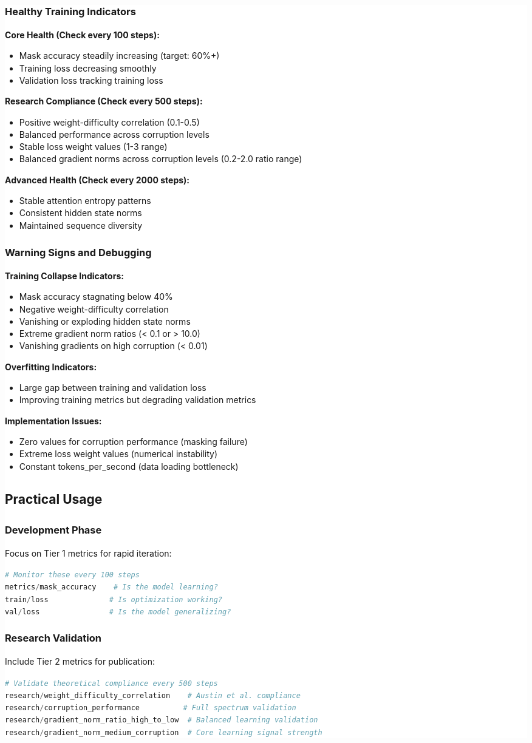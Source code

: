 ### Healthy Training Indicators

**Core Health (Check every 100 steps):**
- Mask accuracy steadily increasing (target: 60%+)
- Training loss decreasing smoothly
- Validation loss tracking training loss

**Research Compliance (Check every 500 steps):**
- Positive weight-difficulty correlation (0.1-0.5)
- Balanced performance across corruption levels
- Stable loss weight values (1-3 range)
- Balanced gradient norms across corruption levels (0.2-2.0 ratio range)

**Advanced Health (Check every 2000 steps):**
- Stable attention entropy patterns
- Consistent hidden state norms
- Maintained sequence diversity

### Warning Signs and Debugging

**Training Collapse Indicators:**
- Mask accuracy stagnating below 40%
- Negative weight-difficulty correlation
- Vanishing or exploding hidden state norms
- Extreme gradient norm ratios (< 0.1 or > 10.0)
- Vanishing gradients on high corruption (< 0.01)

**Overfitting Indicators:**
- Large gap between training and validation loss
- Improving training metrics but degrading validation metrics

**Implementation Issues:**
- Zero values for corruption performance (masking failure)
- Extreme loss weight values (numerical instability)
- Constant tokens_per_second (data loading bottleneck)

## Practical Usage

### Development Phase
Focus on Tier 1 metrics for rapid iteration:
```python
# Monitor these every 100 steps
metrics/mask_accuracy    # Is the model learning?
train/loss              # Is optimization working?
val/loss                # Is the model generalizing?
```

### Research Validation
Include Tier 2 metrics for publication:
```python
# Validate theoretical compliance every 500 steps
research/weight_difficulty_correlation    # Austin et al. compliance
research/corruption_performance          # Full spectrum validation
research/gradient_norm_ratio_high_to_low  # Balanced learning validation
research/gradient_norm_medium_corruption  # Core learning signal strength
```
